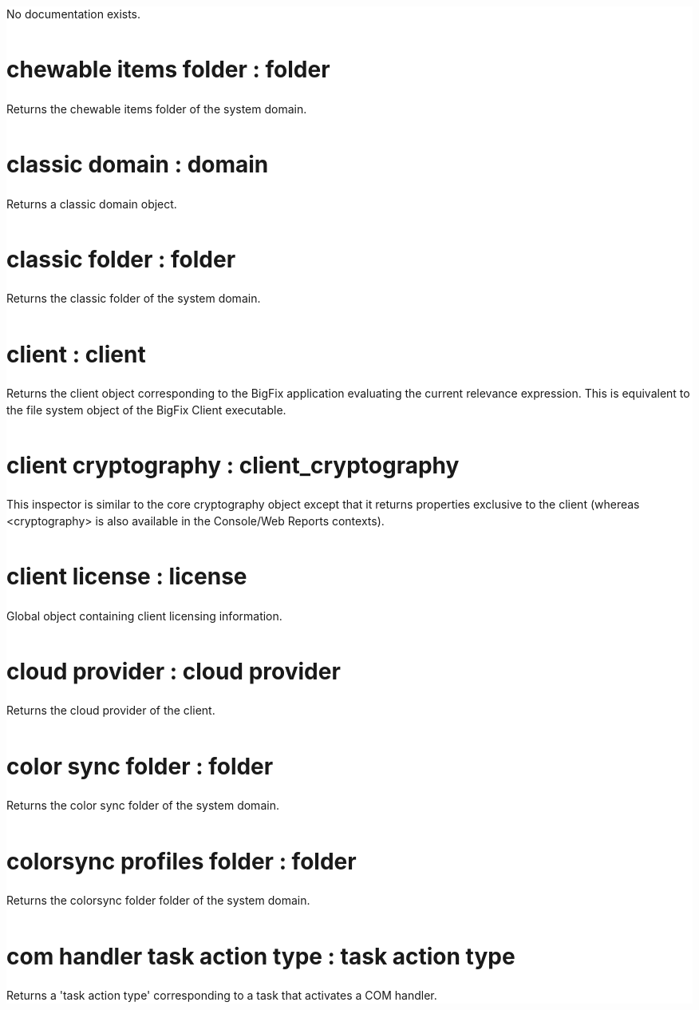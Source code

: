 No documentation exists.

# chewable items folder : folder

Returns the chewable items folder of the system domain.

# classic domain : domain

Returns a classic domain object.

# classic folder : folder

Returns the classic folder of the system domain.

# client : client

Returns the client object corresponding to the BigFix application evaluating the current relevance expression. This is equivalent to the file system object of the BigFix Client executable.

# client cryptography : client_cryptography

This inspector is similar to the core cryptography object except that it returns properties exclusive to the client (whereas &lt;cryptography&gt; is also available in the Console/Web Reports contexts).

# client license : license

Global object containing client licensing information.

# cloud provider : cloud provider

Returns the cloud provider of the client.

# color sync folder : folder

Returns the color sync folder of the system domain.

# colorsync profiles folder : folder

Returns the colorsync folder folder of the system domain.

# com handler task action type : task action type

Returns a &#39;task action type&#39; corresponding to a task that activates a COM handler.

